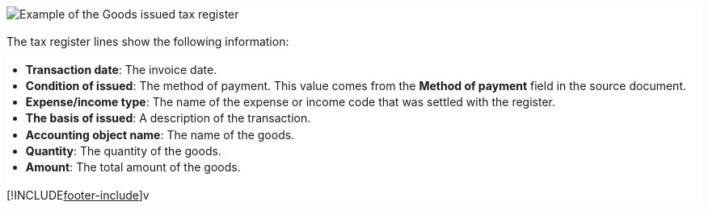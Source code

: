 ![Example of the Goods issued tax register](../media/rus-goods-move-4.png)

The tax register lines show the following information:

- **Transaction date**: The invoice date.
- **Condition of issued**: The method of payment. This value comes from the **Method of payment** field in the source document.
- **Expense/income type**: The name of the expense or income code that was settled with the register.
- **The basis of issued**: A description of the transaction.
- **Accounting object name**: The name of the goods.
- **Quantity**: The quantity of the goods.
- **Amount**: The total amount of the goods.

[!INCLUDE[footer-include](../../../includes/footer-banner.md)]v
